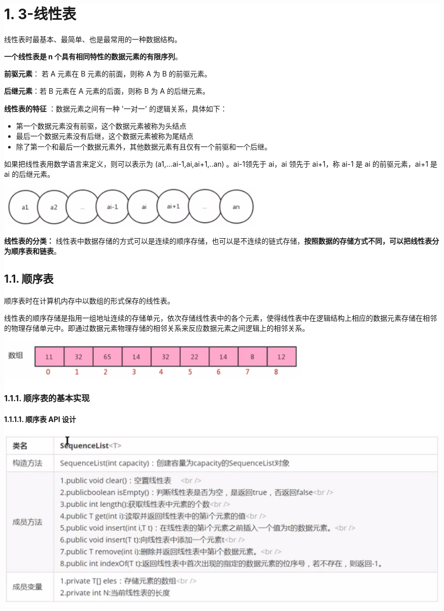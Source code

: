 # 1. 3-线性表

线性表时最基本、最简单、也是最常用的一种数据结构。

**一个线性表是 n 个具有相同特性的数据元素的有限序列**。

**前驱元素**： 若 A 元素在 B 元素的前面，则称  A 为 B 的前驱元素。

**后继元素**：若 B 元素在 A 元素的后面，则称 B 为 A 的后继元素。

**线性表的特征** ：数据元素之间有一种 '一对一' 的逻辑关系，具体如下：

* 第一个数据元素没有前驱，这个数据元素被称为头结点
* 最后一个数据元素没有后继，这个数据元素被称为尾结点
* 除了第一个和最后一个数据元素外，其他数据元素有且仅有一个前驱和一个后继。

如果把线性表用数学语言来定义，则可以表示为 (a1,...ai-1,ai,ai+1,..an) 。ai-1领先于 ai，ai 领先于 ai+1，称 ai-1 是 ai 的前驱元素，ai+1 是 ai 的后继元素。

![](pics/20210330203628727_1410576455.png)

**线性表的分类：** 线性表中数据存储的方式可以是连续的顺序存储，也可以是不连续的链式存储，**按照数据的存储方式不同，可以把线性表分为顺序表和链表**。

## 1.1. 顺序表

顺序表时在计算机内存中以数组的形式保存的线性表。

线性表的顺序存储是指用一组地址连续的存储单元，依次存储线性表中的各个元素，使得线性表中在逻辑结构上相应的数据元素存储在相邻的物理存储单元中。即通过数据元素物理存储的相邻关系来反应数据元素之间逻辑上的相邻关系。


![](pics/20210330203910730_1927427713.png)

### 1.1.1. 顺序表的基本实现

#### 1.1.1.1. 顺序表 API 设计

![](pics/20210330204229287_1634241043.png)
